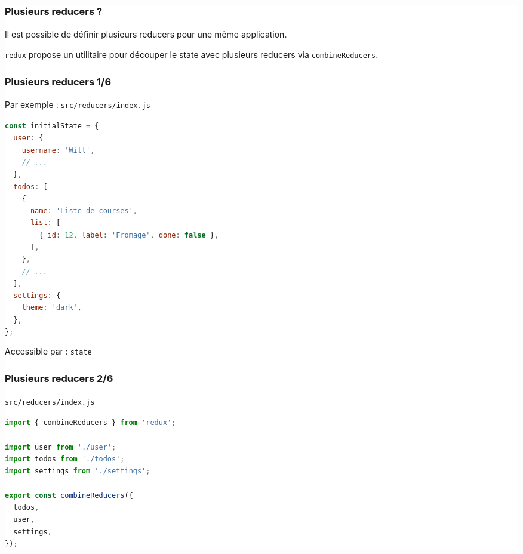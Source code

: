 


### Plusieurs reducers ?

Il est possible de définir plusieurs reducers pour une même application.

`redux` propose un utilitaire pour découper le state avec plusieurs reducers via `combineReducers`.



### Plusieurs reducers 1/6

Par exemple : `src/reducers/index.js`

```js
const initialState = {
  user: {
    username: 'Will', 
    // ...
  },
  todos: [
    {
      name: 'Liste de courses',
      list: [
        { id: 12, label: 'Fromage', done: false },
      ],
    },
    // ...
  ],
  settings: {
    theme: 'dark',
  },
};
```

Accessible par : `state`



### Plusieurs reducers 2/6

`src/reducers/index.js`

```js
import { combineReducers } from 'redux';

import user from './user';
import todos from './todos';
import settings from './settings';

export const combineReducers({
  todos,
  user,
  settings,
});
```
